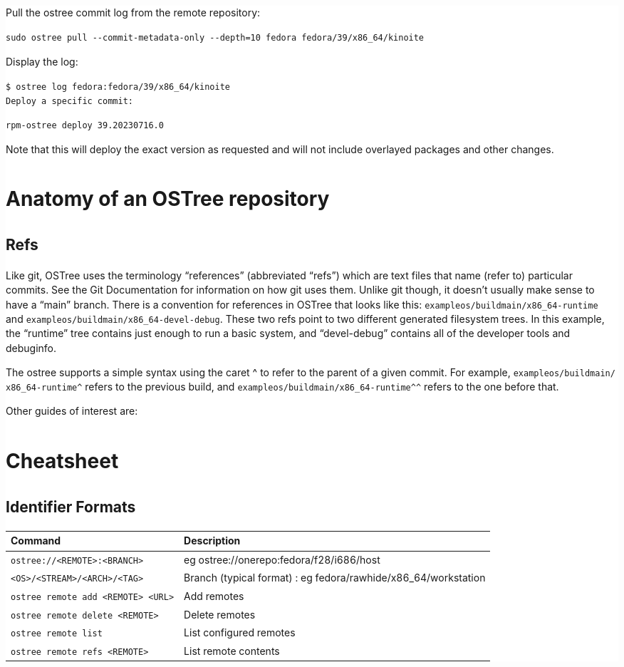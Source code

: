 Pull the ostree commit log from the remote repository:

```
sudo ostree pull --commit-metadata-only --depth=10 fedora fedora/39/x86_64/kinoite
```

Display the log:

```
$ ostree log fedora:fedora/39/x86_64/kinoite
Deploy a specific commit:
```

```
rpm-ostree deploy 39.20230716.0
```

Note that this will deploy the exact version as requested and will not include overlayed packages and other changes.

# Anatomy of an OSTree repository

## Refs

Like git, OSTree uses the terminology “references” (abbreviated “refs”) which are text files that name (refer to) particular commits. See the Git Documentation for information on how git uses them. Unlike git though, it doesn’t usually make sense to have a “main” branch. There is a convention for references in OSTree that looks like this: `exampleos/buildmain/x86_64-runtime` and `exampleos/buildmain/x86_64-devel-debug`. These two refs point to two different generated filesystem trees. In this example, the “runtime” tree contains just enough to run a basic system, and “devel-debug” contains all of the developer tools and debuginfo.

The ostree supports a simple syntax using the caret ^ to refer to the parent of a given commit. For example, `exampleos/buildmain/x86_64-runtime^` refers to the previous build, and `exampleos/buildmain/x86_64-runtime^^` refers to the one before that.

Other guides of interest are:

# Cheatsheet

## Identifier Formats

| Command                            | Description                                                    |
| :--------------------------------- | :------------------------------------------------------------- |
| `ostree://<REMOTE>:<BRANCH>`       | eg ostree://onerepo:fedora/f28/i686/host                       |
| `<OS>/<STREAM>/<ARCH>/<TAG>`       | Branch (typical format) : eg fedora/rawhide/x86_64/workstation |
| `ostree remote add <REMOTE> <URL>` | Add remotes                                                    |
| `ostree remote delete <REMOTE>`    | Delete remotes                                                 |
| `ostree remote list`               | List configured remotes                                        |
| `ostree remote refs <REMOTE>`      | List remote contents                                           |
